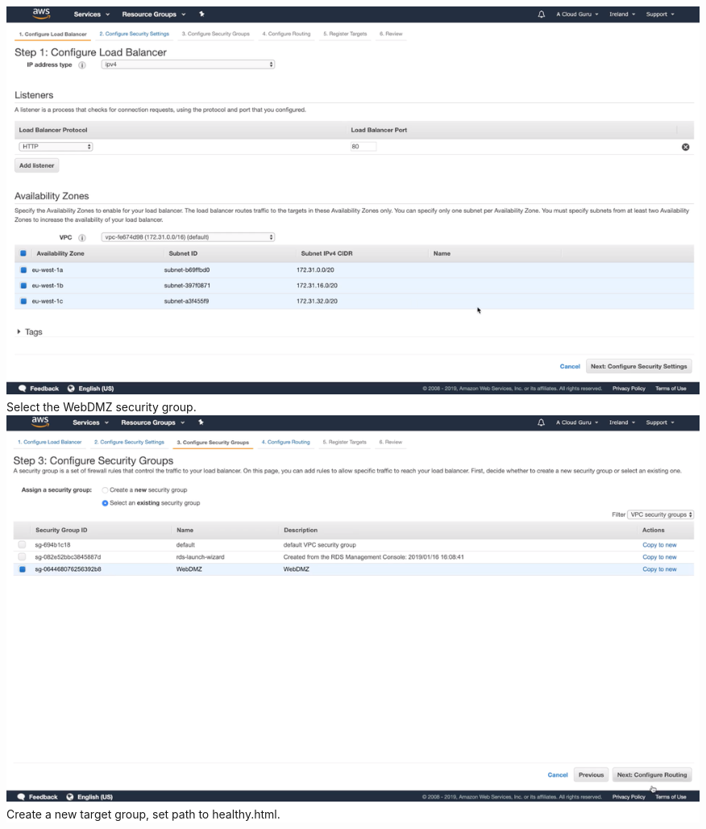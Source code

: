 ![image](/assets/images/cloud/4110/8-7-wordpress-31.png)
Select the WebDMZ security group.
![image](/assets/images/cloud/4110/8-7-wordpress-32.png)
Create a new target group, set path to healthy.html.